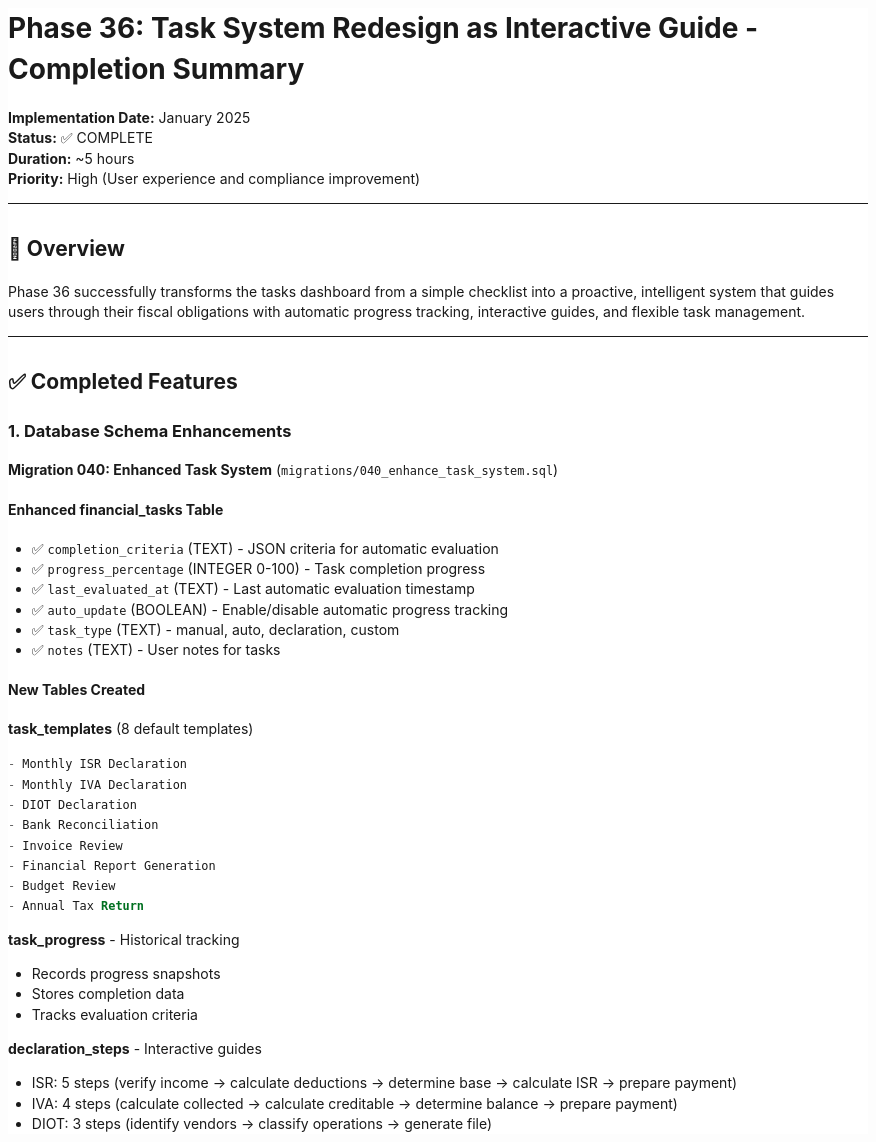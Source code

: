 # Phase 36: Task System Redesign as Interactive Guide - Completion Summary

**Implementation Date:** January 2025  
**Status:** ✅ COMPLETE  
**Duration:** ~5 hours  
**Priority:** High (User experience and compliance improvement)

---

## 🎯 Overview

Phase 36 successfully transforms the tasks dashboard from a simple checklist into a proactive, intelligent system that guides users through their fiscal obligations with automatic progress tracking, interactive guides, and flexible task management.

---

## ✅ Completed Features

### 1. Database Schema Enhancements

**Migration 040: Enhanced Task System** (`migrations/040_enhance_task_system.sql`)

#### Enhanced financial_tasks Table
- ✅ `completion_criteria` (TEXT) - JSON criteria for automatic evaluation
- ✅ `progress_percentage` (INTEGER 0-100) - Task completion progress
- ✅ `last_evaluated_at` (TEXT) - Last automatic evaluation timestamp
- ✅ `auto_update` (BOOLEAN) - Enable/disable automatic progress tracking
- ✅ `task_type` (TEXT) - manual, auto, declaration, custom
- ✅ `notes` (TEXT) - User notes for tasks

#### New Tables Created

**task_templates** (8 default templates)
```sql
- Monthly ISR Declaration
- Monthly IVA Declaration
- DIOT Declaration
- Bank Reconciliation
- Invoice Review
- Financial Report Generation
- Budget Review
- Annual Tax Return
```

**task_progress** - Historical tracking
- Records progress snapshots
- Stores completion data
- Tracks evaluation criteria

**declaration_steps** - Interactive guides
- ISR: 5 steps (verify income → calculate deductions → determine base → calculate ISR → prepare payment)
- IVA: 4 steps (calculate collected → calculate creditable → determine balance → prepare payment)
- DIOT: 3 steps (identify vendors → classify operations → generate file)

